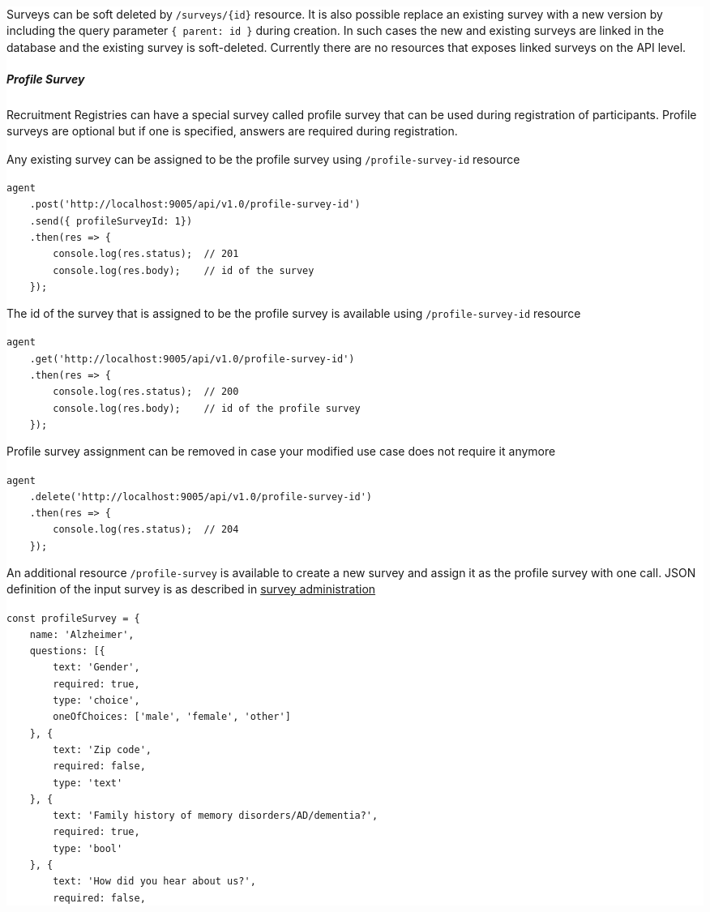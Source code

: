 Surveys can be soft deleted by `/surveys/{id}` resource.  It is also possible replace an existing survey with a new version by including the query parameter `{ parent: id }` during creation.  In such cases the new and existing surveys are linked in the database and the existing survey is soft-deleted.  Currently there are no resources that exposes linked surveys on the API level.

##### Profile Survey
<a name="admin-profile-survey"/>

Recruitment Registries can have a special survey called profile survey that can be used during registration of participants. Profile surveys are optional but if one is specified, answers are required during registration.

Any existing survey can be assigned to be the profile survey using `/profile-survey-id` resource

```
agent
    .post('http://localhost:9005/api/v1.0/profile-survey-id')
    .send({ profileSurveyId: 1})
    .then(res => {
        console.log(res.status);  // 201
        console.log(res.body);    // id of the survey
    });
```

The id of the survey that is assigned to be the profile survey is available using `/profile-survey-id` resource

```
agent
    .get('http://localhost:9005/api/v1.0/profile-survey-id')
    .then(res => {
        console.log(res.status);  // 200
        console.log(res.body);    // id of the profile survey
    });
```

Profile survey assignment can be removed in case your modified use case does not require it anymore

```
agent
    .delete('http://localhost:9005/api/v1.0/profile-survey-id')
    .then(res => {
        console.log(res.status);  // 204
    });
```

An additional resource `/profile-survey` is available to create a new survey and assign it as the profile survey with one call. JSON definition of the input survey is as described in [survey administration](#admin-surveys)

```
const profileSurvey = {
    name: 'Alzheimer',
    questions: [{
        text: 'Gender',
        required: true,
        type: 'choice',
        oneOfChoices: ['male', 'female', 'other']
    }, {
        text: 'Zip code',
        required: false,
        type: 'text'
    }, {
        text: 'Family history of memory disorders/AD/dementia?',
        required: true,
        type: 'bool'
    }, {
        text: 'How did you hear about us?',
        required: false,
```